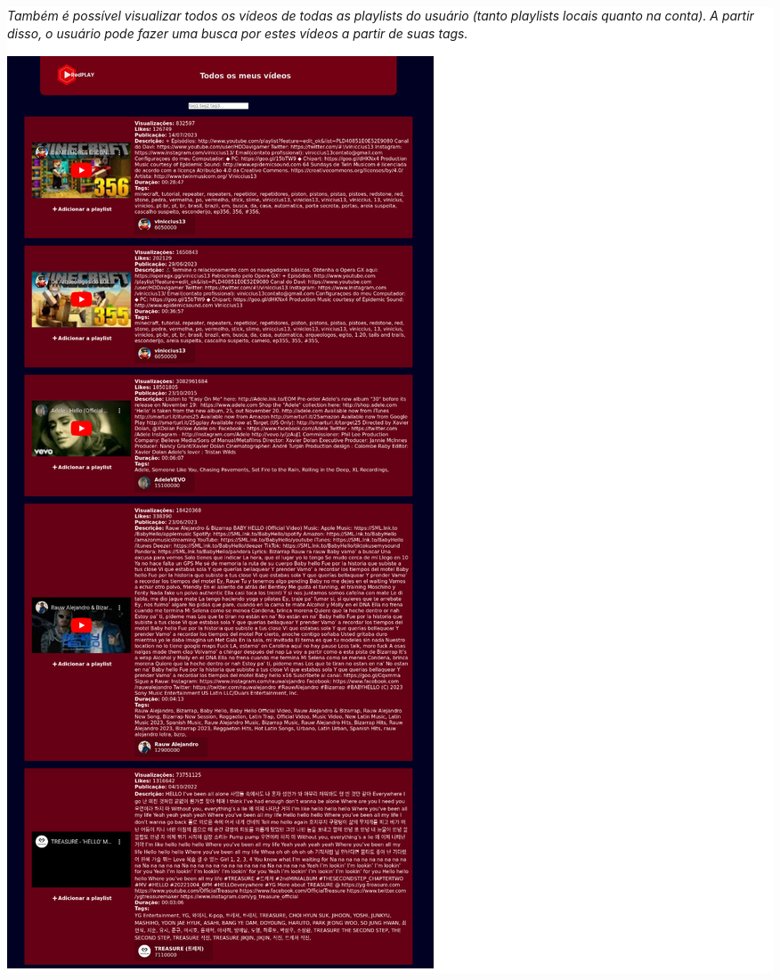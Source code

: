 *Também é possível visualizar todos os vídeos de todas as playlists do usuário (tanto playlists locais quanto na conta). A partir disso, o usuário pode fazer uma busca por estes vídeos a partir de suas tags.*

![RedPlayListAllVideos](assets/RedPlayListAllVideos.jpeg)
